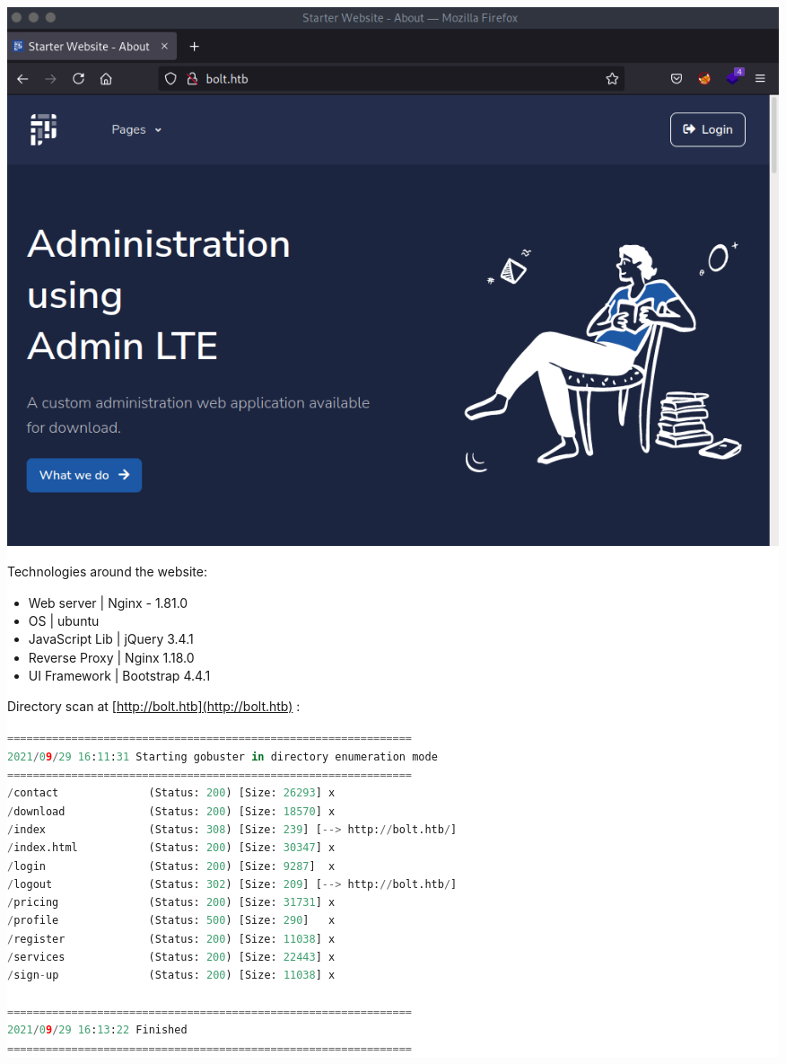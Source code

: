 ![Untitled](Bolt/Untitled%204.png)

Technologies around the website:

- Web server | Nginx - 1.81.0
- OS | ubuntu
- JavaScript Lib |  jQuery 3.4.1
- Reverse Proxy | Nginx 1.18.0
- UI Framework | Bootstrap 4.4.1

Directory scan at [http://bolt.htb](http://bolt.htb) : 

```python
===============================================================
2021/09/29 16:11:31 Starting gobuster in directory enumeration mode
===============================================================
/contact              (Status: 200) [Size: 26293] x
/download             (Status: 200) [Size: 18570] x
/index                (Status: 308) [Size: 239] [--> http://bolt.htb/]
/index.html           (Status: 200) [Size: 30347] x                    
/login                (Status: 200) [Size: 9287]  x                    
/logout               (Status: 302) [Size: 209] [--> http://bolt.htb/]
/pricing              (Status: 200) [Size: 31731] x                    
/profile              (Status: 500) [Size: 290]   x                    
/register             (Status: 200) [Size: 11038] x                    
/services             (Status: 200) [Size: 22443] x                    
/sign-up              (Status: 200) [Size: 11038] x                    
                                                                      
===============================================================
2021/09/29 16:13:22 Finished
===============================================================
```
